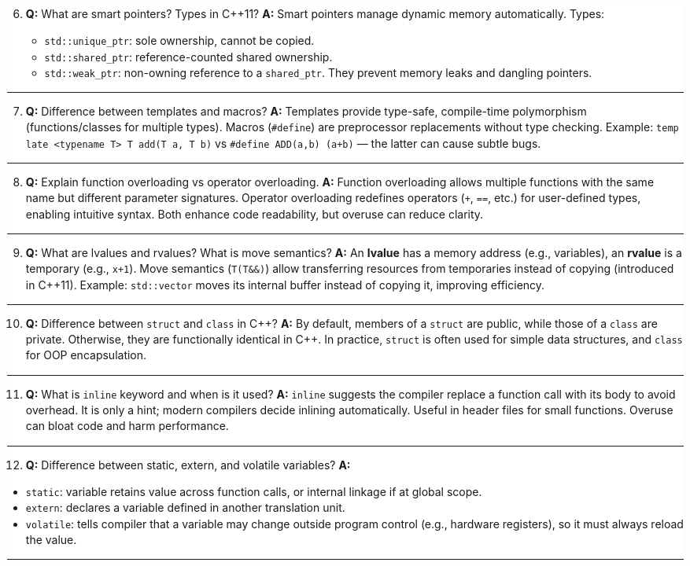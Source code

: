 
6. **Q:** What are smart pointers? Types in C++11?
   **A:** Smart pointers manage dynamic memory automatically. Types:

   * `std::unique_ptr`: sole ownership, cannot be copied.
   * `std::shared_ptr`: reference-counted shared ownership.
   * `std::weak_ptr`: non-owning reference to a `shared_ptr`.
     They prevent memory leaks and dangling pointers.

---

7. **Q:** Difference between templates and macros?
   **A:** Templates provide type-safe, compile-time polymorphism (functions/classes for multiple types). Macros (`#define`) are preprocessor replacements without type checking. Example: `template <typename T> T add(T a, T b)` vs `#define ADD(a,b) (a+b)` — the latter can cause subtle bugs.

---

8. **Q:** Explain function overloading vs operator overloading.
   **A:** Function overloading allows multiple functions with the same name but different parameter signatures. Operator overloading redefines operators (`+`, `==`, etc.) for user-defined types, enabling intuitive syntax. Both enhance code readability, but overuse can reduce clarity.

---

9. **Q:** What are lvalues and rvalues? What is move semantics?
   **A:** An **lvalue** has a memory address (e.g., variables), an **rvalue** is a temporary (e.g., `x+1`). Move semantics (`T(T&&)`) allow transferring resources from temporaries instead of copying (introduced in C++11). Example: `std::vector` moves its internal buffer instead of copying it, improving efficiency.

---

10. **Q:** Difference between `struct` and `class` in C++?
    **A:** By default, members of a `struct` are public, while those of a `class` are private. Otherwise, they are functionally identical in C++. In practice, `struct` is often used for simple data structures, and `class` for OOP encapsulation.

---

11. **Q:** What is `inline` keyword and when is it used?
    **A:** `inline` suggests the compiler replace a function call with its body to avoid overhead. It is only a hint; modern compilers decide inlining automatically. Useful in header files for small functions. Overuse can bloat code and harm performance.

---

12. **Q:** Difference between static, extern, and volatile variables?
    **A:**

* `static`: variable retains value across function calls, or internal linkage if at global scope.
* `extern`: declares a variable defined in another translation unit.
* `volatile`: tells compiler that a variable may change outside program control (e.g., hardware registers), so it must always reload the value.

---
